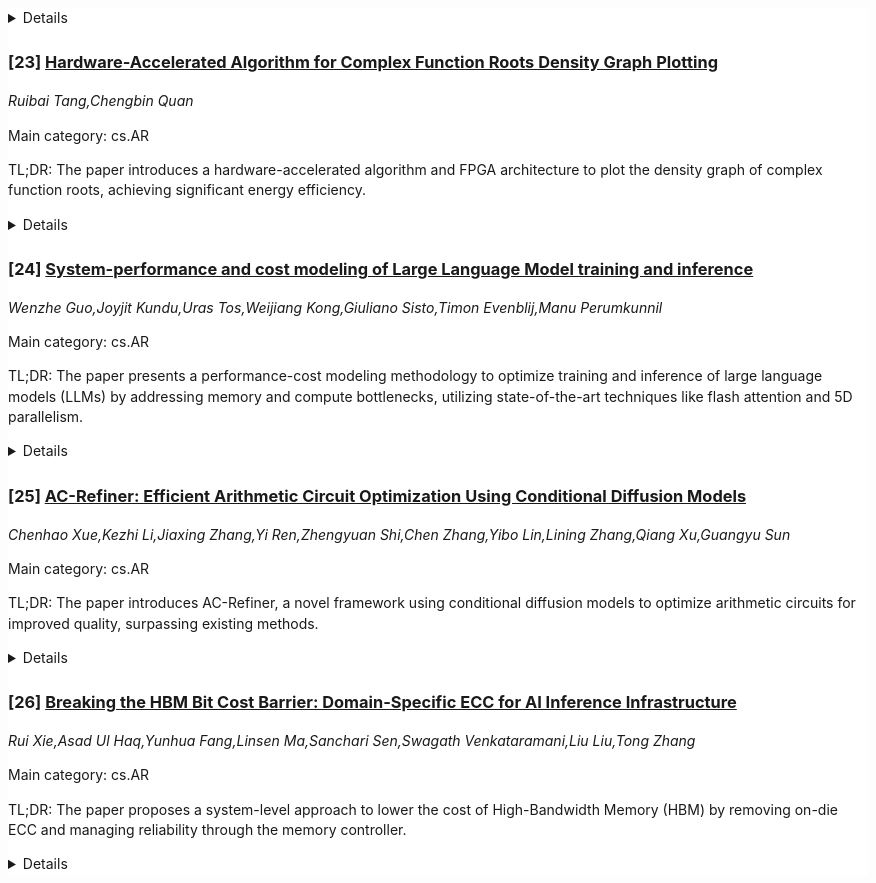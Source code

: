 
<details><summary>Details</summary></details>


### [23] [Hardware-Accelerated Algorithm for Complex Function Roots Density Graph Plotting](https://arxiv.org/abs/2507.02164)
*Ruibai Tang,Chengbin Quan*

Main category: cs.AR

TL;DR: The paper introduces a hardware-accelerated algorithm and FPGA architecture to plot the density graph of complex function roots, achieving significant energy efficiency.


<details><summary>Details</summary></details>


### [24] [System-performance and cost modeling of Large Language Model training and inference](https://arxiv.org/abs/2507.02456)
*Wenzhe Guo,Joyjit Kundu,Uras Tos,Weijiang Kong,Giuliano Sisto,Timon Evenblij,Manu Perumkunnil*

Main category: cs.AR

TL;DR: The paper presents a performance-cost modeling methodology to optimize training and inference of large language models (LLMs) by addressing memory and compute bottlenecks, utilizing state-of-the-art techniques like flash attention and 5D parallelism.


<details><summary>Details</summary></details>


### [25] [AC-Refiner: Efficient Arithmetic Circuit Optimization Using Conditional Diffusion Models](https://arxiv.org/abs/2507.02598)
*Chenhao Xue,Kezhi Li,Jiaxing Zhang,Yi Ren,Zhengyuan Shi,Chen Zhang,Yibo Lin,Lining Zhang,Qiang Xu,Guangyu Sun*

Main category: cs.AR

TL;DR: The paper introduces AC-Refiner, a novel framework using conditional diffusion models to optimize arithmetic circuits for improved quality, surpassing existing methods.


<details><summary>Details</summary></details>


### [26] [Breaking the HBM Bit Cost Barrier: Domain-Specific ECC for AI Inference Infrastructure](https://arxiv.org/abs/2507.02654)
*Rui Xie,Asad Ul Haq,Yunhua Fang,Linsen Ma,Sanchari Sen,Swagath Venkataramani,Liu Liu,Tong Zhang*

Main category: cs.AR

TL;DR: The paper proposes a system-level approach to lower the cost of High-Bandwidth Memory (HBM) by removing on-die ECC and managing reliability through the memory controller.


<details><summary>Details</summary></details>
